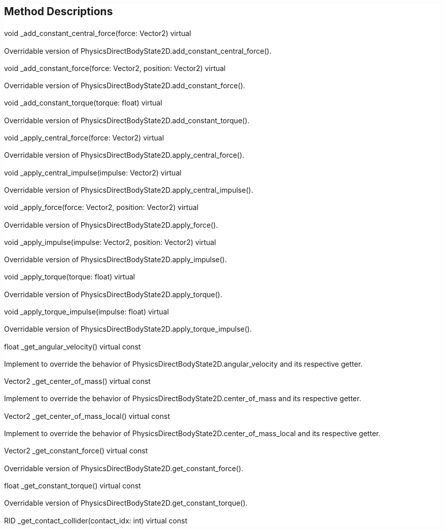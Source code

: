   
## Method Descriptions

void _add_constant_central_force(force: Vector2) virtual

Overridable version of PhysicsDirectBodyState2D.add_constant_central_force().

void _add_constant_force(force: Vector2, position: Vector2) virtual

Overridable version of PhysicsDirectBodyState2D.add_constant_force().

void _add_constant_torque(torque: float) virtual

Overridable version of PhysicsDirectBodyState2D.add_constant_torque().

void _apply_central_force(force: Vector2) virtual

Overridable version of PhysicsDirectBodyState2D.apply_central_force().

void _apply_central_impulse(impulse: Vector2) virtual

Overridable version of PhysicsDirectBodyState2D.apply_central_impulse().

void _apply_force(force: Vector2, position: Vector2) virtual

Overridable version of PhysicsDirectBodyState2D.apply_force().

void _apply_impulse(impulse: Vector2, position: Vector2) virtual

Overridable version of PhysicsDirectBodyState2D.apply_impulse().

void _apply_torque(torque: float) virtual

Overridable version of PhysicsDirectBodyState2D.apply_torque().

void _apply_torque_impulse(impulse: float) virtual

Overridable version of PhysicsDirectBodyState2D.apply_torque_impulse().

float _get_angular_velocity() virtual const

Implement to override the behavior of
PhysicsDirectBodyState2D.angular_velocity and its respective getter.

Vector2 _get_center_of_mass() virtual const

Implement to override the behavior of PhysicsDirectBodyState2D.center_of_mass
and its respective getter.

Vector2 _get_center_of_mass_local() virtual const

Implement to override the behavior of
PhysicsDirectBodyState2D.center_of_mass_local and its respective getter.

Vector2 _get_constant_force() virtual const

Overridable version of PhysicsDirectBodyState2D.get_constant_force().

float _get_constant_torque() virtual const

Overridable version of PhysicsDirectBodyState2D.get_constant_torque().

RID _get_contact_collider(contact_idx: int) virtual const
